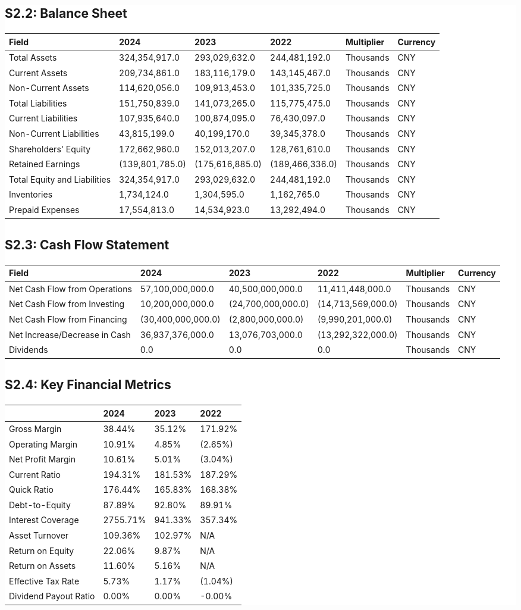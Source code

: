 
## S2.2: Balance Sheet

| Field | 2024 | 2023 | 2022 | Multiplier | Currency |
| :---- | :---- | :---- | :---- | :---- | :---- |
| Total Assets | 324,354,917.0 | 293,029,632.0 | 244,481,192.0 | Thousands | CNY |
| Current Assets | 209,734,861.0 | 183,116,179.0 | 143,145,467.0 | Thousands | CNY |
| Non-Current Assets | 114,620,056.0 | 109,913,453.0 | 101,335,725.0 | Thousands | CNY |
| Total Liabilities | 151,750,839.0 | 141,073,265.0 | 115,775,475.0 | Thousands | CNY |
| Current Liabilities | 107,935,640.0 | 100,874,095.0 | 76,430,097.0 | Thousands | CNY |
| Non-Current Liabilities | 43,815,199.0 | 40,199,170.0 | 39,345,378.0 | Thousands | CNY |
| Shareholders' Equity | 172,662,960.0 | 152,013,207.0 | 128,761,610.0 | Thousands | CNY |
| Retained Earnings | (139,801,785.0) | (175,616,885.0) | (189,466,336.0) | Thousands | CNY |
| Total Equity and Liabilities | 324,354,917.0 | 293,029,632.0 | 244,481,192.0 | Thousands | CNY |
| Inventories | 1,734,124.0 | 1,304,595.0 | 1,162,765.0 | Thousands | CNY |
| Prepaid Expenses | 17,554,813.0 | 14,534,923.0 | 13,292,494.0 | Thousands | CNY |


## S2.3: Cash Flow Statement

| Field | 2024 | 2023 | 2022 | Multiplier | Currency |
| :---- | :---- | :---- | :---- | :---- | :---- |
| Net Cash Flow from Operations | 57,100,000,000.0 | 40,500,000,000.0 | 11,411,448,000.0 | Thousands | CNY |
| Net Cash Flow from Investing | 10,200,000,000.0 | (24,700,000,000.0) | (14,713,569,000.0) | Thousands | CNY |
| Net Cash Flow from Financing | (30,400,000,000.0) | (2,800,000,000.0) | (9,990,201,000.0) | Thousands | CNY |
| Net Increase/Decrease in Cash | 36,937,376,000.0 | 13,076,703,000.0 | (13,292,322,000.0) | Thousands | CNY |
| Dividends | 0.0 | 0.0 | 0.0 | Thousands | CNY |
## S2.4: Key Financial Metrics

|       | 2024 | 2023 | 2022 |
| :---- | :---- | :---- | :---- |
| Gross Margin | 38.44% | 35.12% | 171.92% |
| Operating Margin | 10.91% | 4.85% | (2.65%) |
| Net Profit Margin | 10.61% | 5.01% | (3.04%) |
| Current Ratio | 194.31% | 181.53% | 187.29% |
| Quick Ratio | 176.44% | 165.83% | 168.38% |
| Debt-to-Equity | 87.89% | 92.80% | 89.91% |
| Interest Coverage | 2755.71% | 941.33% | 357.34% |
| Asset Turnover | 109.36% | 102.97% | N/A |
| Return on Equity | 22.06% | 9.87% | N/A |
| Return on Assets | 11.60% | 5.16% | N/A |
| Effective Tax Rate | 5.73% | 1.17% | (1.04%) | 
| Dividend Payout Ratio | 0.00% | 0.00% | -0.00% |
